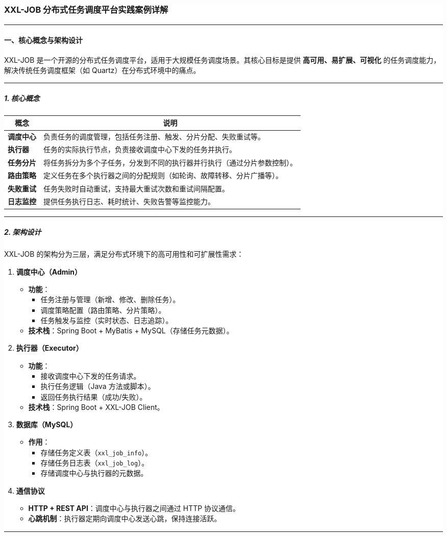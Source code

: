 ### **XXL-JOB 分布式任务调度平台实践案例详解**

---

#### **一、核心概念与架构设计**
XXL-JOB 是一个开源的分布式任务调度平台，适用于大规模任务调度场景。其核心目标是提供 **高可用、易扩展、可视化** 的任务调度能力，解决传统任务调度框架（如 Quartz）在分布式环境中的痛点。

---

##### **1. 核心概念**
| **概念**          | **说明**                                                                 |
|--------------------|-------------------------------------------------------------------------|
| **调度中心**       | 负责任务的调度管理，包括任务注册、触发、分片分配、失败重试等。               |
| **执行器**         | 任务的实际执行节点，负责接收调度中心下发的任务并执行。                      |
| **任务分片**       | 将任务拆分为多个子任务，分发到不同的执行器并行执行（通过分片参数控制）。     |
| **路由策略**       | 定义任务在多个执行器之间的分配规则（如轮询、故障转移、分片广播等）。          |
| **失败重试**       | 任务失败时自动重试，支持最大重试次数和重试间隔配置。                       |
| **日志监控**       | 提供任务执行日志、耗时统计、失败告警等监控能力。                           |

---

##### **2. 架构设计**
XXL-JOB 的架构分为三层，满足分布式环境下的高可用性和可扩展性需求：

1. **调度中心（Admin）**  
   - **功能**：  
     - 任务注册与管理（新增、修改、删除任务）。  
     - 调度策略配置（路由策略、分片策略）。  
     - 任务触发与监控（实时状态、日志追踪）。  
   - **技术栈**：Spring Boot + MyBatis + MySQL（存储任务元数据）。

2. **执行器（Executor）**  
   - **功能**：  
     - 接收调度中心下发的任务请求。  
     - 执行任务逻辑（Java 方法或脚本）。  
     - 返回任务执行结果（成功/失败）。  
   - **技术栈**：Spring Boot + XXL-JOB Client。

3. **数据库（MySQL）**  
   - **作用**：  
     - 存储任务定义表（`xxl_job_info`）。  
     - 存储任务日志表（`xxl_job_log`）。  
     - 存储调度中心与执行器的元数据。

4. **通信协议**  
   - **HTTP + REST API**：调度中心与执行器之间通过 HTTP 协议通信。  
   - **心跳机制**：执行器定期向调度中心发送心跳，保持连接活跃。

---
